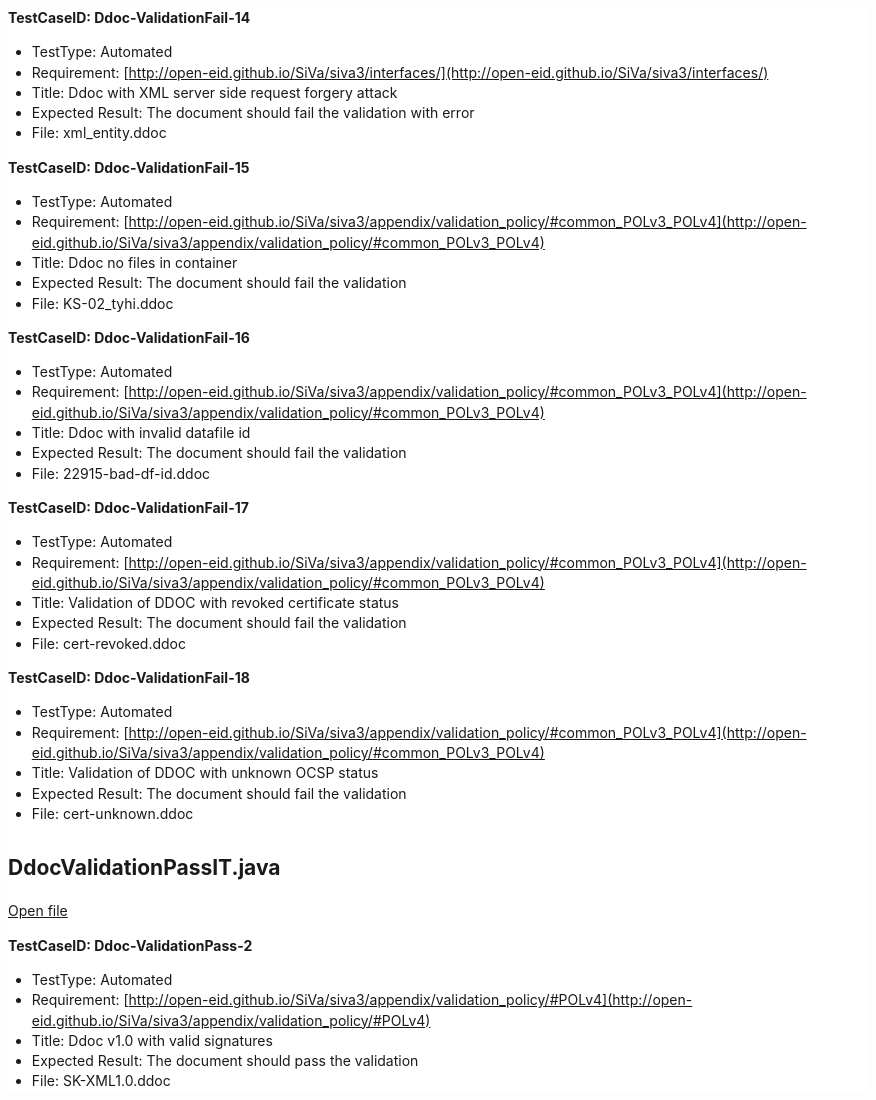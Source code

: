 
**TestCaseID: Ddoc-ValidationFail-14**

* TestType: Automated
* Requirement: [http://open-eid.github.io/SiVa/siva3/interfaces/](http://open-eid.github.io/SiVa/siva3/interfaces/)
* Title: Ddoc with XML server side request forgery attack
* Expected Result: The document should fail the validation with error
* File: xml_entity.ddoc


**TestCaseID: Ddoc-ValidationFail-15**

* TestType: Automated
* Requirement: [http://open-eid.github.io/SiVa/siva3/appendix/validation_policy/#common_POLv3_POLv4](http://open-eid.github.io/SiVa/siva3/appendix/validation_policy/#common_POLv3_POLv4)
* Title: Ddoc no files in container
* Expected Result: The document should fail the validation
* File: KS-02_tyhi.ddoc


**TestCaseID: Ddoc-ValidationFail-16**

* TestType: Automated
* Requirement: [http://open-eid.github.io/SiVa/siva3/appendix/validation_policy/#common_POLv3_POLv4](http://open-eid.github.io/SiVa/siva3/appendix/validation_policy/#common_POLv3_POLv4)
* Title: Ddoc with invalid datafile id
* Expected Result: The document should fail the validation
* File: 22915-bad-df-id.ddoc


**TestCaseID: Ddoc-ValidationFail-17**

* TestType: Automated
* Requirement: [http://open-eid.github.io/SiVa/siva3/appendix/validation_policy/#common_POLv3_POLv4](http://open-eid.github.io/SiVa/siva3/appendix/validation_policy/#common_POLv3_POLv4)
* Title: Validation of DDOC with revoked certificate status
* Expected Result: The document should fail the validation
* File: cert-revoked.ddoc


**TestCaseID: Ddoc-ValidationFail-18**

* TestType: Automated
* Requirement: [http://open-eid.github.io/SiVa/siva3/appendix/validation_policy/#common_POLv3_POLv4](http://open-eid.github.io/SiVa/siva3/appendix/validation_policy/#common_POLv3_POLv4)
* Title: Validation of DDOC with unknown OCSP status
* Expected Result: The document should fail the validation
* File: cert-unknown.ddoc


## DdocValidationPassIT.java
[Open file](https://github.com/open-eid/SiVa-Test/tree/master/src/test/java/ee/openeid/siva/integrationtest/DdocValidationPassIT.java)


**TestCaseID: Ddoc-ValidationPass-2**

* TestType: Automated
* Requirement: [http://open-eid.github.io/SiVa/siva3/appendix/validation_policy/#POLv4](http://open-eid.github.io/SiVa/siva3/appendix/validation_policy/#POLv4)
* Title: Ddoc v1.0 with valid signatures
* Expected Result: The document should pass the validation
* File: SK-XML1.0.ddoc
